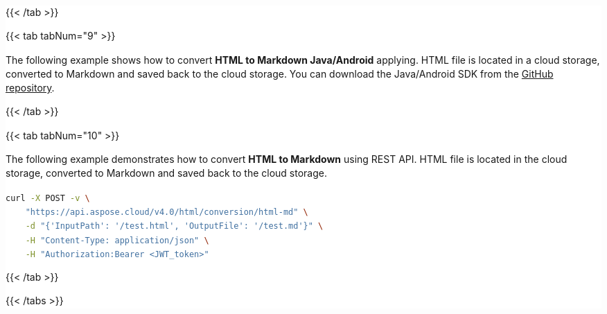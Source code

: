 {{< /tab >}}

{{< tab tabNum="9" >}}

The following example shows how to convert **HTML to Markdown Java/Android** applying. HTML file is located in a cloud storage, converted to Markdown and saved back to the cloud storage. You can download the  Java/Android SDK from the [GitHub repository](https://github.com/aspose-html-cloud/aspose-html-cloud-android).

```java

```

{{< /tab >}}

{{< tab tabNum="10" >}}

The following example demonstrates how to convert **HTML to Markdown** using REST API. HTML file is located in the cloud storage, converted to Markdown and saved back to the cloud storage.
```bash
curl -X POST -v \
	"https://api.aspose.cloud/v4.0/html/conversion/html-md" \
    -d "{'InputPath': '/test.html', 'OutputFile': '/test.md'}" \
    -H "Content-Type: application/json" \
    -H "Authorization:Bearer <JWT_token>"
```

{{< /tab >}}

{{< /tabs >}}